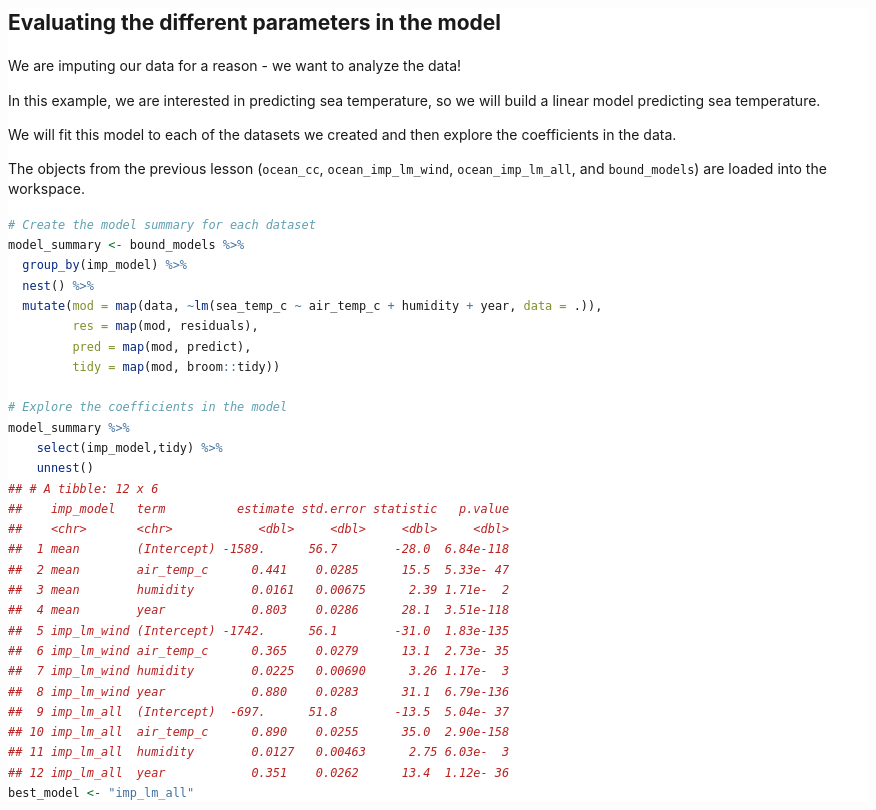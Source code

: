## Evaluating the different parameters in the model

We are imputing our data for a reason - we want to analyze the data\!

In this example, we are interested in predicting sea temperature, so we
will build a linear model predicting sea temperature.

We will fit this model to each of the datasets we created and then
explore the coefficients in the data.

The objects from the previous lesson (`ocean_cc`, `ocean_imp_lm_wind`,
`ocean_imp_lm_all`, and `bound_models`) are loaded into the workspace.

``` r
# Create the model summary for each dataset
model_summary <- bound_models %>% 
  group_by(imp_model) %>%
  nest() %>%
  mutate(mod = map(data, ~lm(sea_temp_c ~ air_temp_c + humidity + year, data = .)),
         res = map(mod, residuals),
         pred = map(mod, predict),
         tidy = map(mod, broom::tidy))

# Explore the coefficients in the model
model_summary %>% 
    select(imp_model,tidy) %>%
    unnest()
## # A tibble: 12 x 6
##    imp_model   term          estimate std.error statistic   p.value
##    <chr>       <chr>            <dbl>     <dbl>     <dbl>     <dbl>
##  1 mean        (Intercept) -1589.      56.7        -28.0  6.84e-118
##  2 mean        air_temp_c      0.441    0.0285      15.5  5.33e- 47
##  3 mean        humidity        0.0161   0.00675      2.39 1.71e-  2
##  4 mean        year            0.803    0.0286      28.1  3.51e-118
##  5 imp_lm_wind (Intercept) -1742.      56.1        -31.0  1.83e-135
##  6 imp_lm_wind air_temp_c      0.365    0.0279      13.1  2.73e- 35
##  7 imp_lm_wind humidity        0.0225   0.00690      3.26 1.17e-  3
##  8 imp_lm_wind year            0.880    0.0283      31.1  6.79e-136
##  9 imp_lm_all  (Intercept)  -697.      51.8        -13.5  5.04e- 37
## 10 imp_lm_all  air_temp_c      0.890    0.0255      35.0  2.90e-158
## 11 imp_lm_all  humidity        0.0127   0.00463      2.75 6.03e-  3
## 12 imp_lm_all  year            0.351    0.0262      13.4  1.12e- 36
best_model <- "imp_lm_all"
```
